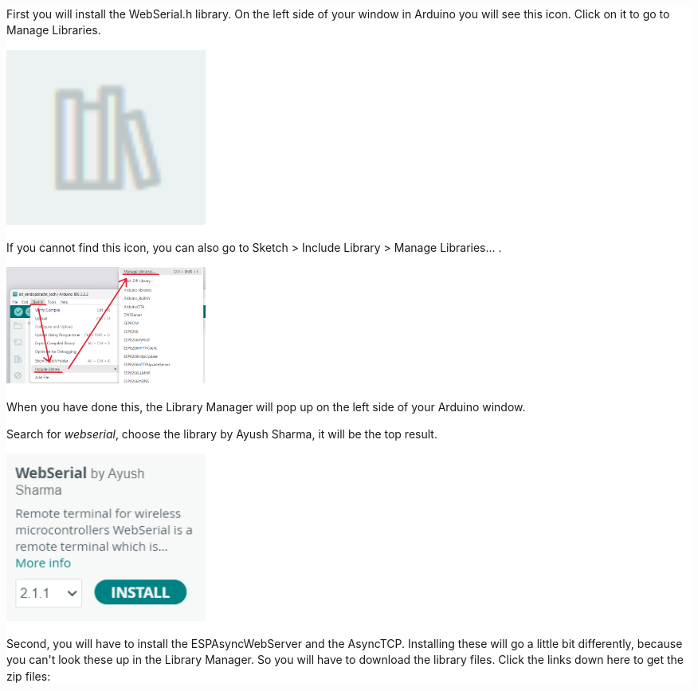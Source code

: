 First you will install the WebSerial.h library. On the left side of your window in Arduino you will see this icon. Click on it to go to Manage Libraries.

<img width="250" alt="image" src="images/step_2_image_1.png" /> 

If you cannot find this icon, you can also go to Sketch > Include Library > Manage Libraries... .

<img width="250" alt="image" src="images/step_2_image_2.png" />

When you have done this, the Library Manager will pop up on the left side of your Arduino window.

Search for *webserial*, choose the library by Ayush Sharma, it will be the top result. 

<img width="250" alt="image" src="images/step_2_image_3.png" />

Second, you will have to install the ESPAsyncWebServer and the AsyncTCP. Installing these will go a little bit differently, because you can't look these up in the Library Manager. So you will have to download the library files. Click the links down here to get the zip files:
